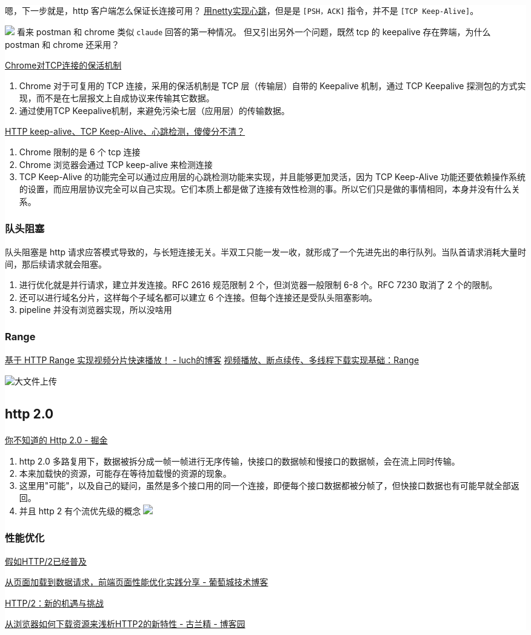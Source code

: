 嗯，下一步就是，http 客户端怎么保证长连接可用？
[用netty实现心跳](https://www.cnblogs.com/superfj/p/9153776.html)，但是是 `[PSH，ACK]` 指令，并不是 `[TCP Keep-Alive]`。

![](Pasted%20image%2020230818160701.png)
看来 postman 和 chrome 类似 `claude` 回答的第一种情况。
但又引出另外一个问题，既然 tcp 的 keepalive 存在弊端，为什么 postman 和 chrome 还采用？

[Chrome对TCP连接的保活机制](https://blog.chionlab.moe/2016/11/07/tcp-keepalive-on-chrome/)
1. Chrome 对于可复用的 TCP 连接，采用的保活机制是 TCP 层（传输层）自带的 Keepalive 机制，通过 TCP Keepalive 探测包的方式实现，而不是在七层报文上自成协议来传输其它数据。
2. 通过使用TCP Keepalive机制，来避免污染七层（应用层）的传输数据。

[HTTP keep-alive、TCP Keep-Alive、心跳检测，傻傻分不清？](https://blog.csdn.net/sslulu520/article/details/117980443)
1. Chrome 限制的是 6 个 tcp 连接
2. Chrome 浏览器会通过 TCP keep-alive 来检测连接
3. TCP Keep-Alive 的功能完全可以通过应用层的心跳检测功能来实现，并且能够更加灵活，因为 TCP Keep-Alive 功能还要依赖操作系统的设置，而应用层协议完全可以自己实现。它们本质上都是做了连接有效性检测的事。所以它们只是做的事情相同，本身并没有什么关系。



### 队头阻塞
队头阻塞是 http 请求应答模式导致的，与长短连接无关。半双工只能一发一收，就形成了一个先进先出的串行队列。当队首请求消耗大量时间，那后续请求就会阻塞。
1. 进行优化就是并行请求，建立并发连接。RFC 2616 规范限制 2 个，但浏览器一般限制 6-8 个。RFC 7230 取消了 2 个的限制。
2. 还可以进行域名分片，这样每个子域名都可以建立 6 个连接。但每个连接还是受队头阻塞影响。
3. pipeline 并没有浏览器实现，所以没啥用


### Range

[基于 HTTP Range 实现视频分片快速播放！ - luch的博客](https://www.quanzhan.co/archives/572)
[视频播放、断点续传、多线程下载实现基础：Range](https://segmentfault.com/a/1190000018451249)


![大文件上传](大文件上传.md#HTTP%20Range)

## http 2.0
[你不知道的 Http 2.0 - 掘金](https://juejin.cn/post/7199106370826125372)
1. http 2.0 多路复用下，数据被拆分成一帧一帧进行无序传输，快接口的数据帧和慢接口的数据帧，会在流上同时传输。
2. 本来加载快的资源，可能存在等待加载慢的资源的现象。
3. 这里用"可能"，以及自己的疑问，虽然是多个接口用的同一个连接，即便每个接口数据都被分帧了，但快接口数据也有可能早就全部返回。
4. 并且 http 2 有个流优先级的概念
![](Pasted%20image%2020230831155722.png)
### 性能优化
[假如HTTP/2已经普及](https://jelly.jd.com/article/6006b1035b6c6a01506c87aa)

[从页面加载到数据请求，前端页面性能优化实践分享 - 葡萄城技术博客](https://www.grapecity.com.cn/blogs/spreadjs-front-end-page-performance-optimization-practice-sharing)

[HTTP/2：新的机遇与挑战](https://imququ.com/post/http2-new-opportunities-and-challenges.html)

[从浏览器如何下载资源来浅析HTTP2的新特性 - 古兰精 - 博客园](https://www.cnblogs.com/goloving/p/14685877.html)
